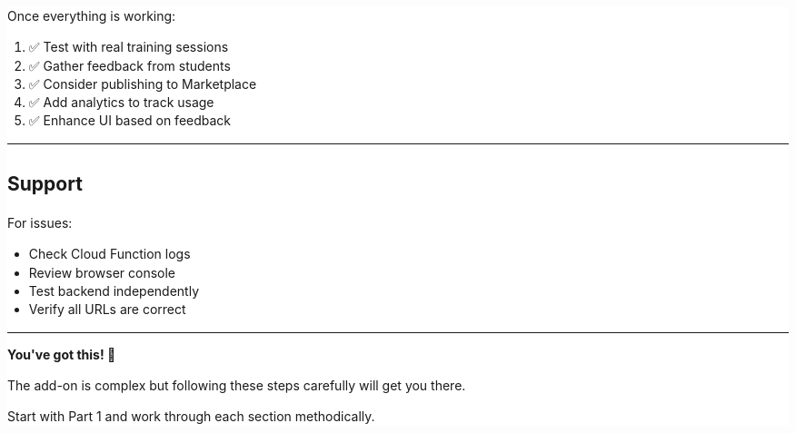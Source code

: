 Once everything is working:

1. ✅ Test with real training sessions
2. ✅ Gather feedback from students
3. ✅ Consider publishing to Marketplace
4. ✅ Add analytics to track usage
5. ✅ Enhance UI based on feedback

---

## Support

For issues:
- Check Cloud Function logs
- Review browser console
- Test backend independently
- Verify all URLs are correct

---

**You've got this! 💪**

The add-on is complex but following these steps carefully will get you there.

Start with Part 1 and work through each section methodically.
